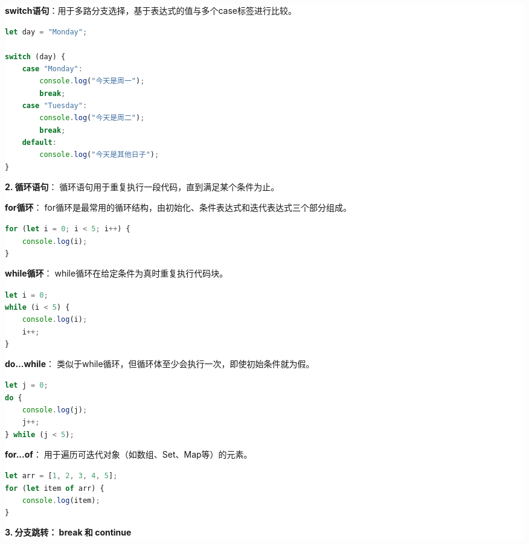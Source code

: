 **switch语句**：用于多路分支选择，基于表达式的值与多个case标签进行比较。

```javascript
let day = "Monday";

switch (day) {
    case "Monday":
        console.log("今天是周一");
        break;
    case "Tuesday":
        console.log("今天是周二");
        break;
    default:
        console.log("今天是其他日子");
}
```

**2. 循环语句**： 循环语句用于重复执行一段代码，直到满足某个条件为止。

**for循环**： for循环是最常用的循环结构，由初始化、条件表达式和迭代表达式三个部分组成。

```javascript
for (let i = 0; i < 5; i++) {
    console.log(i);
}
```

**while循环**： while循环在给定条件为真时重复执行代码块。

```javascript
let i = 0;
while (i < 5) {
    console.log(i);
    i++;
}
```

**do...while**： 类似于while循环，但循环体至少会执行一次，即使初始条件就为假。

```javascript
let j = 0;
do {
    console.log(j);
    j++;
} while (j < 5);
```

**for...of**： 用于遍历可迭代对象（如数组、Set、Map等）的元素。

```javascript
let arr = [1, 2, 3, 4, 5];
for (let item of arr) {
    console.log(item);
}
```

**3. 分支跳转： break 和 continue**
